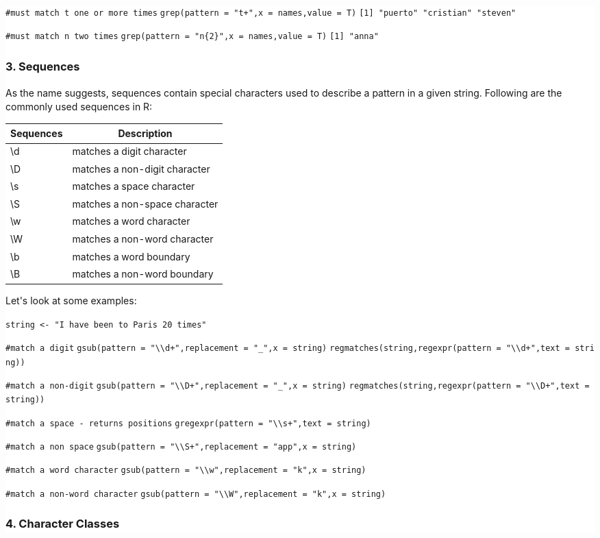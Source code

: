 `#must match t one or more times` 
`grep(pattern = "t+",x = names,value = T)`
`[1] "puerto" "cristian" "steven"` 

`#must match n two times`
`grep(pattern = "n{2}",x = names,value = T)`
`[1] "anna"`  

### 3. Sequences

As the name suggests, sequences contain special characters used to describe a pattern in a given string. Following are the commonly used sequences in R:

| Sequences | Description                   |
| --------- | ----------------------------- |
| \d        | matches a digit character     |
| \D        | matches a non-digit character |
| \s        | matches a space character     |
| \S        | matches a non-space character |
| \w        | matches a word character      |
| \W        | matches a non-word character  |
| \b        | matches a word boundary       |
| \B        | matches a non-word boundary   |

Let's look at some examples:

`string <- "I have been to Paris 20 times"` 

`#match a digit` 
`gsub(pattern = "\\d+",replacement = "_",x = string)` 
`regmatches(string,regexpr(pattern = "\\d+",text = string))` 

`#match a non-digit` 
`gsub(pattern = "\\D+",replacement = "_",x = string)` 
`regmatches(string,regexpr(pattern = "\\D+",text = string))` 

`#match a space - returns positions` 
`gregexpr(pattern = "\\s+",text = string)` 

`#match a non space` 
`gsub(pattern = "\\S+",replacement = "app",x = string)` 

`#match a word character` 
`gsub(pattern = "\\w",replacement = "k",x = string)` 

`#match a non-word character` 
`gsub(pattern = "\\W",replacement = "k",x = string)`  

### 4. Character Classes
